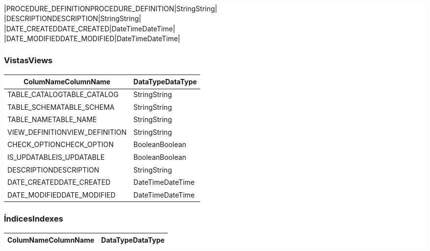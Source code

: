 |<span data-ttu-id="e6ce6-635">PROCEDURE_DEFINITION</span><span class="sxs-lookup"><span data-stu-id="e6ce6-635">PROCEDURE_DEFINITION</span></span>|<span data-ttu-id="e6ce6-636">String</span><span class="sxs-lookup"><span data-stu-id="e6ce6-636">String</span></span>|  
|<span data-ttu-id="e6ce6-637">DESCRIPTION</span><span class="sxs-lookup"><span data-stu-id="e6ce6-637">DESCRIPTION</span></span>|<span data-ttu-id="e6ce6-638">String</span><span class="sxs-lookup"><span data-stu-id="e6ce6-638">String</span></span>|  
|<span data-ttu-id="e6ce6-639">DATE_CREATED</span><span class="sxs-lookup"><span data-stu-id="e6ce6-639">DATE_CREATED</span></span>|<span data-ttu-id="e6ce6-640">DateTime</span><span class="sxs-lookup"><span data-stu-id="e6ce6-640">DateTime</span></span>|  
|<span data-ttu-id="e6ce6-641">DATE_MODIFIED</span><span class="sxs-lookup"><span data-stu-id="e6ce6-641">DATE_MODIFIED</span></span>|<span data-ttu-id="e6ce6-642">DateTime</span><span class="sxs-lookup"><span data-stu-id="e6ce6-642">DateTime</span></span>|  
  
### <a name="views"></a><span data-ttu-id="e6ce6-643">Vistas</span><span class="sxs-lookup"><span data-stu-id="e6ce6-643">Views</span></span>  
  
|<span data-ttu-id="e6ce6-644">ColumName</span><span class="sxs-lookup"><span data-stu-id="e6ce6-644">ColumnName</span></span>|<span data-ttu-id="e6ce6-645">DataType</span><span class="sxs-lookup"><span data-stu-id="e6ce6-645">DataType</span></span>|  
|----------------|--------------|  
|<span data-ttu-id="e6ce6-646">TABLE_CATALOG</span><span class="sxs-lookup"><span data-stu-id="e6ce6-646">TABLE_CATALOG</span></span>|<span data-ttu-id="e6ce6-647">String</span><span class="sxs-lookup"><span data-stu-id="e6ce6-647">String</span></span>|  
|<span data-ttu-id="e6ce6-648">TABLE_SCHEMA</span><span class="sxs-lookup"><span data-stu-id="e6ce6-648">TABLE_SCHEMA</span></span>|<span data-ttu-id="e6ce6-649">String</span><span class="sxs-lookup"><span data-stu-id="e6ce6-649">String</span></span>|  
|<span data-ttu-id="e6ce6-650">TABLE_NAME</span><span class="sxs-lookup"><span data-stu-id="e6ce6-650">TABLE_NAME</span></span>|<span data-ttu-id="e6ce6-651">String</span><span class="sxs-lookup"><span data-stu-id="e6ce6-651">String</span></span>|  
|<span data-ttu-id="e6ce6-652">VIEW_DEFINITION</span><span class="sxs-lookup"><span data-stu-id="e6ce6-652">VIEW_DEFINITION</span></span>|<span data-ttu-id="e6ce6-653">String</span><span class="sxs-lookup"><span data-stu-id="e6ce6-653">String</span></span>|  
|<span data-ttu-id="e6ce6-654">CHECK_OPTION</span><span class="sxs-lookup"><span data-stu-id="e6ce6-654">CHECK_OPTION</span></span>|<span data-ttu-id="e6ce6-655">Boolean</span><span class="sxs-lookup"><span data-stu-id="e6ce6-655">Boolean</span></span>|  
|<span data-ttu-id="e6ce6-656">IS_UPDATABLE</span><span class="sxs-lookup"><span data-stu-id="e6ce6-656">IS_UPDATABLE</span></span>|<span data-ttu-id="e6ce6-657">Boolean</span><span class="sxs-lookup"><span data-stu-id="e6ce6-657">Boolean</span></span>|  
|<span data-ttu-id="e6ce6-658">DESCRIPTION</span><span class="sxs-lookup"><span data-stu-id="e6ce6-658">DESCRIPTION</span></span>|<span data-ttu-id="e6ce6-659">String</span><span class="sxs-lookup"><span data-stu-id="e6ce6-659">String</span></span>|  
|<span data-ttu-id="e6ce6-660">DATE_CREATED</span><span class="sxs-lookup"><span data-stu-id="e6ce6-660">DATE_CREATED</span></span>|<span data-ttu-id="e6ce6-661">DateTime</span><span class="sxs-lookup"><span data-stu-id="e6ce6-661">DateTime</span></span>|  
|<span data-ttu-id="e6ce6-662">DATE_MODIFIED</span><span class="sxs-lookup"><span data-stu-id="e6ce6-662">DATE_MODIFIED</span></span>|<span data-ttu-id="e6ce6-663">DateTime</span><span class="sxs-lookup"><span data-stu-id="e6ce6-663">DateTime</span></span>|  
  
### <a name="indexes"></a><span data-ttu-id="e6ce6-664">Índices</span><span class="sxs-lookup"><span data-stu-id="e6ce6-664">Indexes</span></span>  
  
|<span data-ttu-id="e6ce6-665">ColumName</span><span class="sxs-lookup"><span data-stu-id="e6ce6-665">ColumnName</span></span>|<span data-ttu-id="e6ce6-666">DataType</span><span class="sxs-lookup"><span data-stu-id="e6ce6-666">DataType</span></span>|  
|----------------|--------------|  
